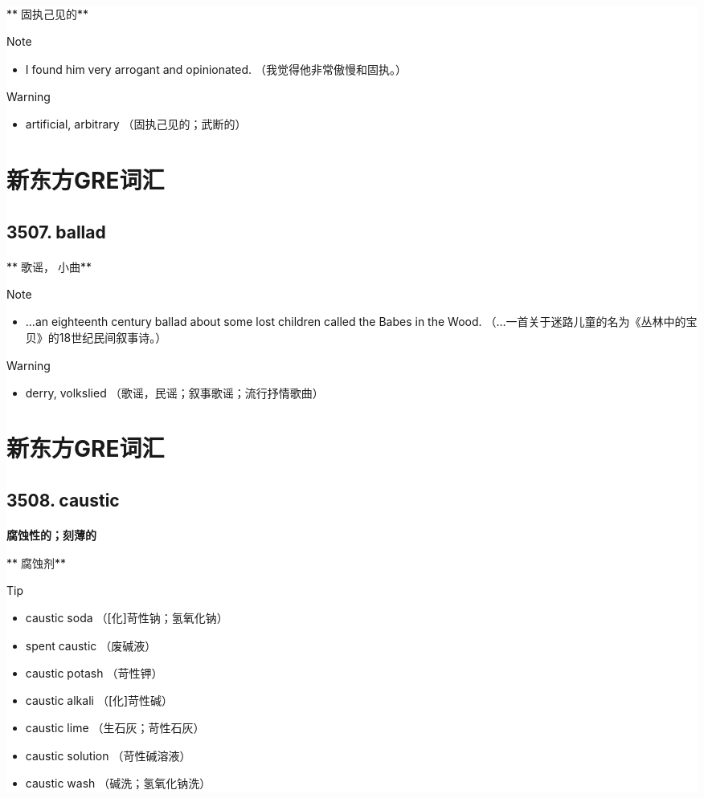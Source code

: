 ** 固执己见的**

> [!NOTE]
>
> - I found him very arrogant and opinionated. （我觉得他非常傲慢和固执。）
>

> [!WARNING]
>
> - artificial, arbitrary （固执己见的；武断的）
>

# 新东方GRE词汇

## 3507. ballad

** 歌谣， 小曲**

> [!NOTE]
>
> - ...an eighteenth century ballad about some lost children called the Babes in the Wood. （…一首关于迷路儿童的名为《丛林中的宝贝》的18世纪民间叙事诗。）
>

> [!WARNING]
>
> - derry, volkslied （歌谣，民谣；叙事歌谣；流行抒情歌曲）
>

# 新东方GRE词汇

## 3508. caustic

**腐蚀性的；刻薄的**

** 腐蚀剂**

> [!TIP]
>
> - caustic soda （[化]苛性钠；氢氧化钠）
>
> - spent caustic （废碱液）
>
> - caustic potash （苛性钾）
>
> - caustic alkali （[化]苛性碱）
>
> - caustic lime （生石灰；苛性石灰）
>
> - caustic solution （苛性碱溶液）
>
> - caustic wash （碱洗；氢氧化钠洗）
>
